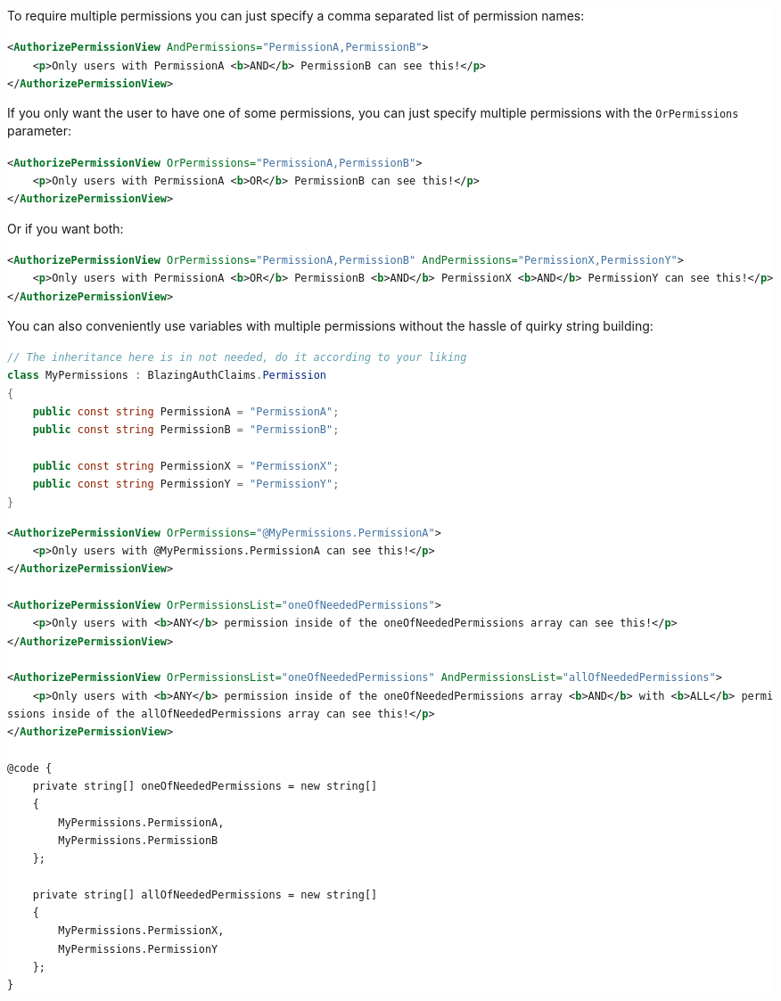 To require multiple permissions you can just specify a comma separated list of permission names:
```xml
<AuthorizePermissionView AndPermissions="PermissionA,PermissionB">
    <p>Only users with PermissionA <b>AND</b> PermissionB can see this!</p>
</AuthorizePermissionView>
```

If you only want the user to have one of some permissions, you can just specify multiple permissions with the ``OrPermissions`` parameter:
```xml
<AuthorizePermissionView OrPermissions="PermissionA,PermissionB">
    <p>Only users with PermissionA <b>OR</b> PermissionB can see this!</p>
</AuthorizePermissionView>
```

Or if you want both:
```xml
<AuthorizePermissionView OrPermissions="PermissionA,PermissionB" AndPermissions="PermissionX,PermissionY">
    <p>Only users with PermissionA <b>OR</b> PermissionB <b>AND</b> PermissionX <b>AND</b> PermissionY can see this!</p>
</AuthorizePermissionView>
```

You can also conveniently use variables with multiple permissions without the hassle of quirky string building:
```cs
// The inheritance here is in not needed, do it according to your liking
class MyPermissions : BlazingAuthClaims.Permission
{
    public const string PermissionA = "PermissionA";
    public const string PermissionB = "PermissionB";
    
    public const string PermissionX = "PermissionX";
    public const string PermissionY = "PermissionY";
}
```

```xml
<AuthorizePermissionView OrPermissions="@MyPermissions.PermissionA">
    <p>Only users with @MyPermissions.PermissionA can see this!</p>
</AuthorizePermissionView>

<AuthorizePermissionView OrPermissionsList="oneOfNeededPermissions">
    <p>Only users with <b>ANY</b> permission inside of the oneOfNeededPermissions array can see this!</p>
</AuthorizePermissionView>

<AuthorizePermissionView OrPermissionsList="oneOfNeededPermissions" AndPermissionsList="allOfNeededPermissions">
    <p>Only users with <b>ANY</b> permission inside of the oneOfNeededPermissions array <b>AND</b> with <b>ALL</b> permissions inside of the allOfNeededPermissions array can see this!</p>
</AuthorizePermissionView>

@code {
    private string[] oneOfNeededPermissions = new string[]
    {
        MyPermissions.PermissionA,
        MyPermissions.PermissionB
    };

    private string[] allOfNeededPermissions = new string[]
    {
        MyPermissions.PermissionX,
        MyPermissions.PermissionY
    };
}
```